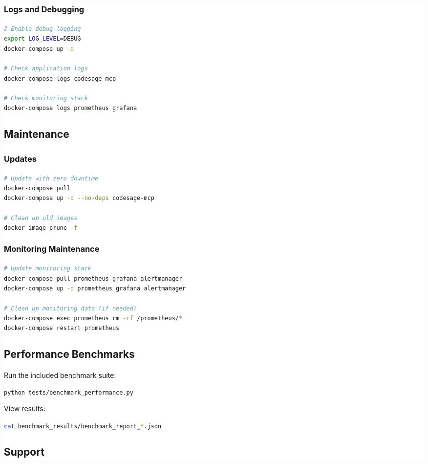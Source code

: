 ### Logs and Debugging

```bash
# Enable debug logging
export LOG_LEVEL=DEBUG
docker-compose up -d

# Check application logs
docker-compose logs codesage-mcp

# Check monitoring stack
docker-compose logs prometheus grafana
```

## Maintenance

### Updates

```bash
# Update with zero downtime
docker-compose pull
docker-compose up -d --no-deps codesage-mcp

# Clean up old images
docker image prune -f
```

### Monitoring Maintenance

```bash
# Update monitoring stack
docker-compose pull prometheus grafana alertmanager
docker-compose up -d prometheus grafana alertmanager

# Clean up monitoring data (if needed)
docker-compose exec prometheus rm -rf /prometheus/*
docker-compose restart prometheus
```

## Performance Benchmarks

Run the included benchmark suite:

```bash
python tests/benchmark_performance.py
```

View results:
```bash
cat benchmark_results/benchmark_report_*.json
```

## Support
